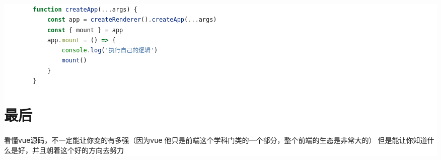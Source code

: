 ```js
        function createApp(...args) {
            const app = createRenderer().createApp(...args)
            const { mount } = app
            app.mount = () => {
                console.log('执行自己的逻辑')
                mount()
            }
        }
```



# 最后

看懂vue源码，不一定能让你变的有多强（因为vue 他只是前端这个学科门类的一个部分，整个前端的生态是非常大的） 但是能让你知道什么是好，并且朝着这个好的方向去努力

